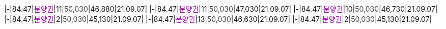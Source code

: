 |-|84.47|<span style="color:#9C11A5">분양권</span>|11|<span style="color:#444444">50,030</span>|46,880|21.09.07|
|-|84.47|<span style="color:#9C11A5">분양권</span>|11|<span style="color:#444444">50,030</span>|47,030|21.09.07|
|-|84.47|<span style="color:#9C11A5">분양권</span>|10|<span style="color:#444444">50,030</span>|46,730|21.09.07|
|-|84.47|<span style="color:#9C11A5">분양권</span>|2|<span style="color:#444444">50,030</span>|45,130|21.09.07|
|-|84.47|<span style="color:#9C11A5">분양권</span>|13|<span style="color:#444444">50,030</span>|46,630|21.09.07|
|-|84.47|<span style="color:#9C11A5">분양권</span>|2|<span style="color:#444444">50,030</span>|45,130|21.09.07|
